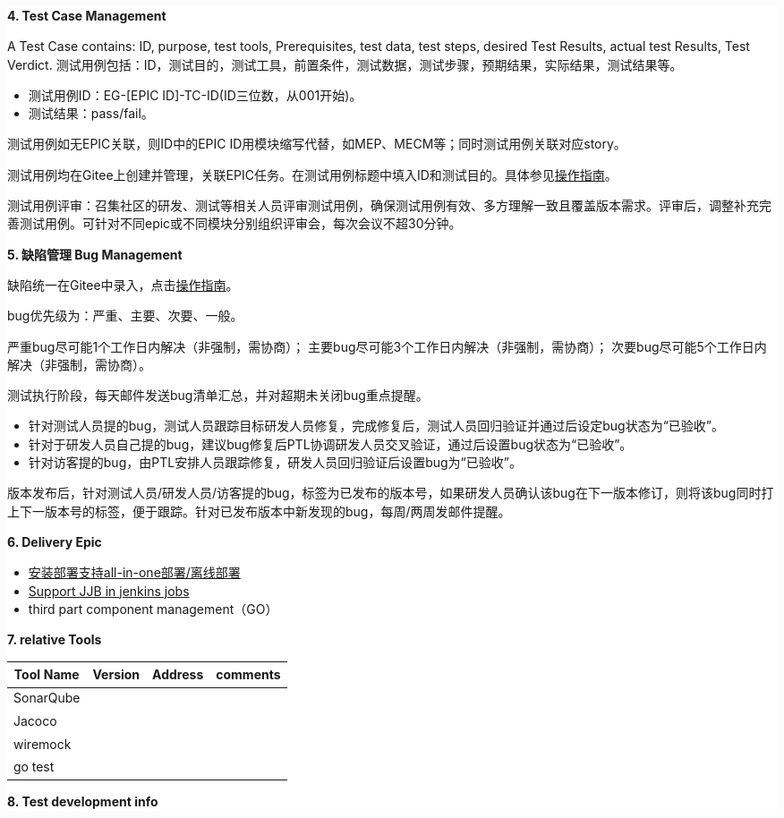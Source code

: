 
**4. Test Case Management** 

A Test Case contains: ID, purpose, test tools, Prerequisites, test data, test steps, desired Test Results, actual test Results, Test Verdict.
测试用例包括：ID，测试目的，测试工具，前置条件，测试数据，测试步骤，预期结果，实际结果，测试结果等。

- 测试用例ID：EG-[EPIC ID]-TC-ID(ID三位数，从001开始)。
- 测试结果：pass/fail。

测试用例如无EPIC关联，则ID中的EPIC ID用模块缩写代替，如MEP、MECM等；同时测试用例关联对应story。

测试用例均在Gitee上创建并管理，关联EPIC任务。在测试用例标题中填入ID和测试目的。具体参见[操作指南](https://gitee.com/edgegallery/community/blob/master/Test%20WG/Test%20case-bug%20template/Gitee_test_case_template.md)。

测试用例评审：召集社区的研发、测试等相关人员评审测试用例，确保测试用例有效、多方理解一致且覆盖版本需求。评审后，调整补充完善测试用例。可针对不同epic或不同模块分别组织评审会，每次会议不超30分钟。

**5. 缺陷管理 Bug Management** 

缺陷统一在Gitee中录入，点击[操作指南](https://gitee.com/edgegallery/community/blob/master/Test%20WG/Test%20case-bug%20template/Gitee_test_bug_template.md)。

bug优先级为：严重、主要、次要、一般。

严重bug尽可能1个工作日内解决（非强制，需协商）；
主要bug尽可能3个工作日内解决（非强制，需协商）；
次要bug尽可能5个工作日内解决（非强制，需协商）。

测试执行阶段，每天邮件发送bug清单汇总，并对超期未关闭bug重点提醒。

- 针对测试人员提的bug，测试人员跟踪目标研发人员修复，完成修复后，测试人员回归验证并通过后设定bug状态为“已验收”。
- 针对于研发人员自己提的bug，建议bug修复后PTL协调研发人员交叉验证，通过后设置bug状态为“已验收”。
- 针对访客提的bug，由PTL安排人员跟踪修复，研发人员回归验证后设置bug为“已验收”。

版本发布后，针对测试人员/研发人员/访客提的bug，标签为已发布的版本号，如果研发人员确认该bug在下一版本修订，则将该bug同时打上下一版本号的标签，便于跟踪。针对已发布版本中新发现的bug，每周/两周发邮件提醒。

**6. Delivery Epic** 

- [安装部署支持all-in-one部署/离线部署](https://gitee.com/edgegallery/community/blob/master/Architecture%20WG/Requirements/v0.9/Support%20offline%20installation%20in%20one-click-deploy%20scripts.md)
- [Support JJB in jenkins jobs](https://gitee.com/edgegallery/community/blob/master/Architecture%20WG/Requirements/v0.9/Support%20JJB%20in%20jenkins%20jobs.md)
- third part component management（GO）

**7. relative Tools** 

|Tool Name|Version|Address | comments  |
|---|---|---|---|
|SonarQube| |  ||
|Jacoco|  | |   |
|wiremock|  | |   |
|go test|  | |   |

**8. Test development info** 
